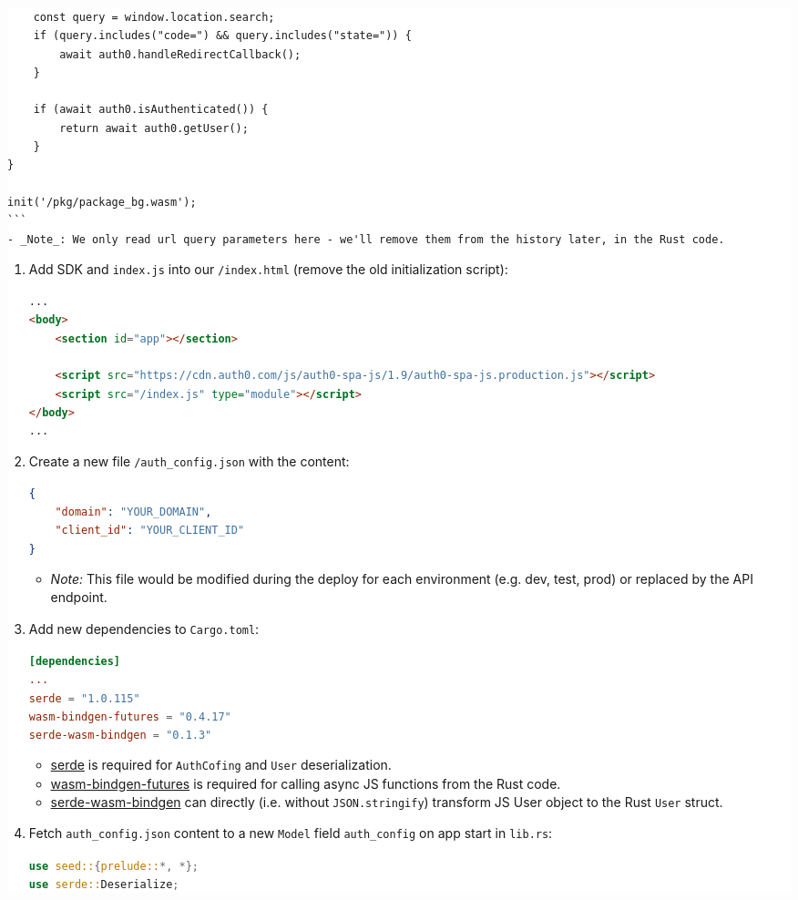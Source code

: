         const query = window.location.search;
        if (query.includes("code=") && query.includes("state=")) {
            await auth0.handleRedirectCallback();
        }

        if (await auth0.isAuthenticated()) {
            return await auth0.getUser();
        }
    }

    init('/pkg/package_bg.wasm');
    ```
    - _Note_: We only read url query parameters here - we'll remove them from the history later, in the Rust code.

1. Add SDK and `index.js` into our `/index.html` (remove the old initialization script):
    ```html
    ...
    <body>
        <section id="app"></section>

        <script src="https://cdn.auth0.com/js/auth0-spa-js/1.9/auth0-spa-js.production.js"></script>
        <script src="/index.js" type="module"></script>
    </body>
    ...
    ```

1. Create a new file `/auth_config.json` with the content:
    ```json
    {
        "domain": "YOUR_DOMAIN",
        "client_id": "YOUR_CLIENT_ID"
    }
    ```
    - _Note:_ This file would be modified during the deploy for each environment (e.g. dev, test, prod) or replaced by the API endpoint.

1. Add new dependencies to `Cargo.toml`:
    ```toml
    [dependencies]
    ...
    serde = "1.0.115"
    wasm-bindgen-futures = "0.4.17"
    serde-wasm-bindgen = "0.1.3"
    ```
    - [serde](https://serde.rs/) is required for `AuthCofing` and `User` deserialization.
    - [wasm-bindgen-futures](https://rustwasm.github.io/wasm-bindgen/api/wasm_bindgen_futures/) is required for calling async JS functions from the Rust code.
    - [serde-wasm-bindgen](https://crates.io/crates/serde-wasm-bindgen) can directly (i.e. without `JSON.stringify`) transform JS User object to the Rust `User` struct.

1. Fetch `auth_config.json` content to a new `Model` field `auth_config` on app start in `lib.rs`:
    ```rust
    use seed::{prelude::*, *};
    use serde::Deserialize;
